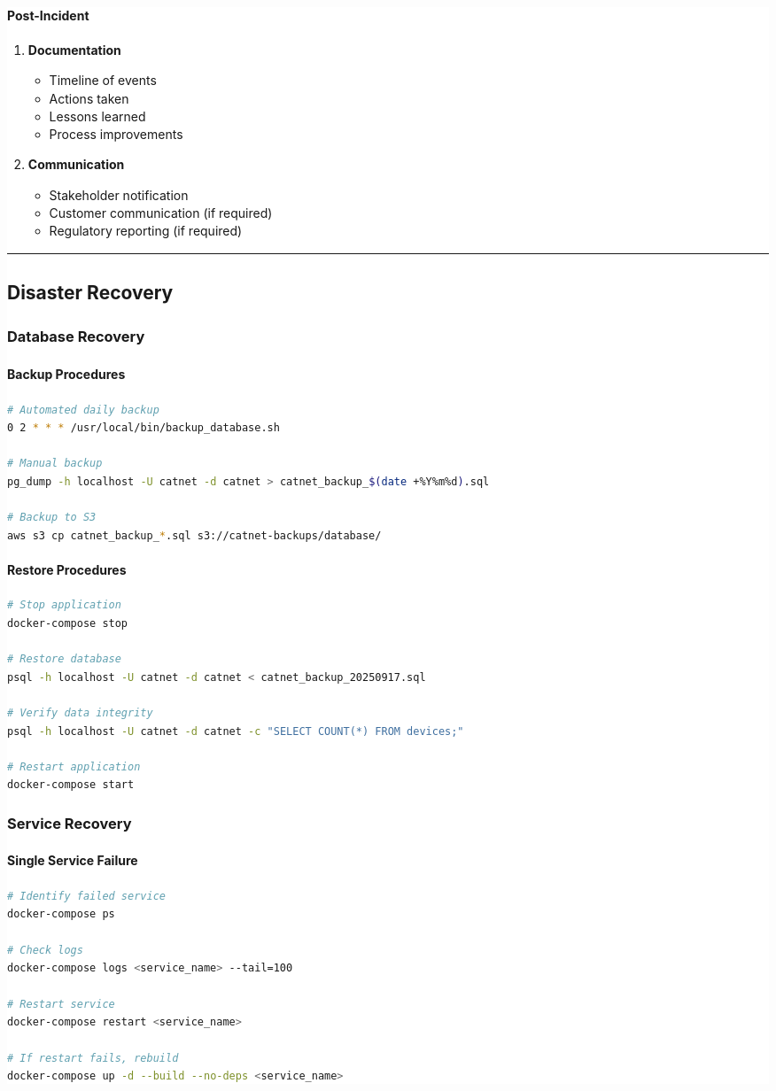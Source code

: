 #### Post-Incident

1. **Documentation**
   - Timeline of events
   - Actions taken
   - Lessons learned
   - Process improvements

2. **Communication**
   - Stakeholder notification
   - Customer communication (if required)
   - Regulatory reporting (if required)

---

## Disaster Recovery

### Database Recovery

#### Backup Procedures
```bash
# Automated daily backup
0 2 * * * /usr/local/bin/backup_database.sh

# Manual backup
pg_dump -h localhost -U catnet -d catnet > catnet_backup_$(date +%Y%m%d).sql

# Backup to S3
aws s3 cp catnet_backup_*.sql s3://catnet-backups/database/
```

#### Restore Procedures
```bash
# Stop application
docker-compose stop

# Restore database
psql -h localhost -U catnet -d catnet < catnet_backup_20250917.sql

# Verify data integrity
psql -h localhost -U catnet -d catnet -c "SELECT COUNT(*) FROM devices;"

# Restart application
docker-compose start
```

### Service Recovery

#### Single Service Failure
```bash
# Identify failed service
docker-compose ps

# Check logs
docker-compose logs <service_name> --tail=100

# Restart service
docker-compose restart <service_name>

# If restart fails, rebuild
docker-compose up -d --build --no-deps <service_name>
```
